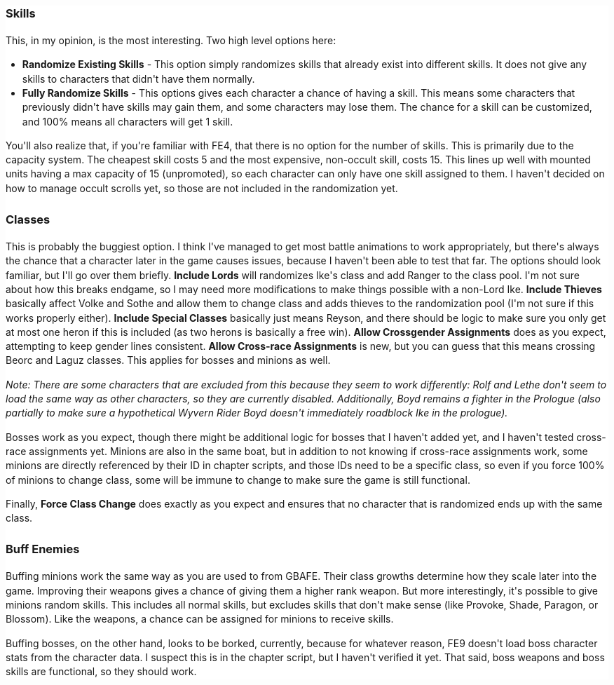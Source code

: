 ### Skills
This, in my opinion, is the most interesting. Two high level options here:

* **Randomize Existing Skills** - This option simply randomizes skills that already exist into different skills. It does not give any skills to characters that didn't have them normally.
* **Fully Randomize Skills** - This options gives each character a chance of having a skill. This means some characters that previously didn't have skills may gain them, and some characters may lose them. The chance for a skill can be customized, and 100% means all characters will get 1 skill.

You'll also realize that, if you're familiar with FE4, that there is no option for the number of skills. This is primarily due to the capacity system. The cheapest skill costs 5 and the most expensive, non-occult skill, costs 15. This lines up well with mounted units having a max capacity of 15 (unpromoted), so each character can only have one skill assigned to them. I haven't decided on how to manage occult scrolls yet, so those are not included in the randomization yet.

### Classes
This is probably the buggiest option. I think I've managed to get most battle animations to work appropriately, but there's always the chance that a character later in the game causes issues, because I haven't been able to test that far. The options should look familiar, but I'll go over them briefly. **Include Lords** will randomizes Ike's class and add Ranger to the class pool. I'm not sure about how this breaks endgame, so I may need more modifications to make things possible with a non-Lord Ike. **Include Thieves** basically affect Volke and Sothe and allow them to change class and adds thieves to the randomization pool (I'm not sure if this works properly either). **Include Special Classes** basically just means Reyson, and there should be logic to make sure you only get at most one heron if this is included (as two herons is basically a free win). **Allow Crossgender Assignments** does as you expect, attempting to keep gender lines consistent. **Allow Cross-race Assignments** is new, but you can guess that this means crossing Beorc and Laguz classes. This applies for bosses and minions as well. 

*Note: There are some characters that are excluded from this because they seem to work differently: Rolf and Lethe don't seem to load the same way as other characters, so they are currently disabled. Additionally, Boyd remains a fighter in the Prologue (also partially to make sure a hypothetical Wyvern Rider Boyd doesn't immediately roadblock Ike in the prologue).*

Bosses work as you expect, though there might be additional logic for bosses that I haven't added yet, and I haven't tested cross-race assignments yet. Minions are also in the same boat, but in addition to not knowing if cross-race assignments work, some minions are directly referenced by their ID in chapter scripts, and those IDs need to be a specific class, so even if you force 100% of minions to change class, some will be immune to change to make sure the game is still functional.

Finally, **Force Class Change** does exactly as you expect and ensures that no character that is randomized ends up with the same class.

### Buff Enemies
Buffing minions work the same way as you are used to from GBAFE. Their class growths determine how they scale later into the game. Improving their weapons gives a chance of giving them a higher rank weapon. But more interestingly, it's possible to give minions random skills. This includes all normal skills, but excludes skills that don't make sense (like Provoke, Shade, Paragon, or Blossom). Like the weapons, a chance can be assigned for minions to receive skills.

Buffing bosses, on the other hand, looks to be borked, currently, because for whatever reason, FE9 doesn't load boss character stats from the character data. I suspect this is in the chapter script, but I haven't verified it yet. That said, boss weapons and boss skills are functional, so they should work.
